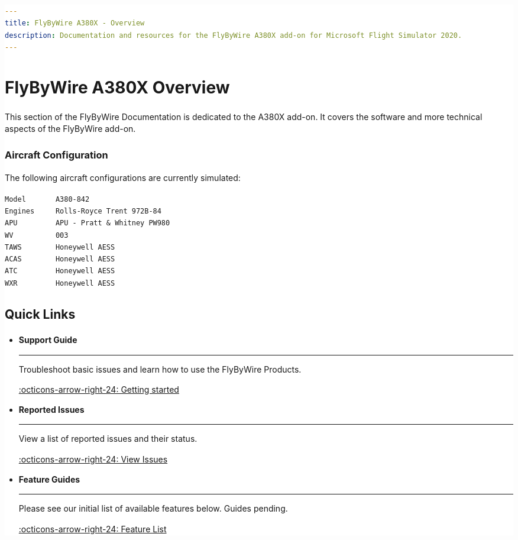 ```yaml
---
title: FlyByWire A380X - Overview 
description: Documentation and resources for the FlyByWire A380X add-on for Microsoft Flight Simulator 2020.
---
```


<link rel="stylesheet" href="../../stylesheets/toc-tables.css">

# FlyByWire A380X Overview

This section of the FlyByWire Documentation is dedicated to the A380X add-on. It covers the software and more technical aspects of the FlyByWire add-on.

### Aircraft Configuration

The following aircraft configurations are currently simulated:

```title="Simulated Hardware"
Model       A380-842
Engines     Rolls-Royce Trent 972B-84
APU         APU - Pratt & Whitney PW980
WV          003
TAWS        Honeywell AESS
ACAS        Honeywell AESS
ATC         Honeywell AESS
WXR         Honeywell AESS
```
## Quick Links

<div class="grid cards" markdown>

- **Support Guide**
    
    ---

    Troubleshoot basic issues and learn how to use the FlyByWire Products.

    [:octicons-arrow-right-24: Getting started](../support/index.md)

- **Reported Issues**

    ---

    View a list of reported issues and their status.

    [:octicons-arrow-right-24: View Issues](../support/known-issues/index.md)

- **Feature Guides**

    ---

    Please see our initial list of available features below. Guides pending.

    [:octicons-arrow-right-24: Feature List](feature-guides/index.md)
</div>

